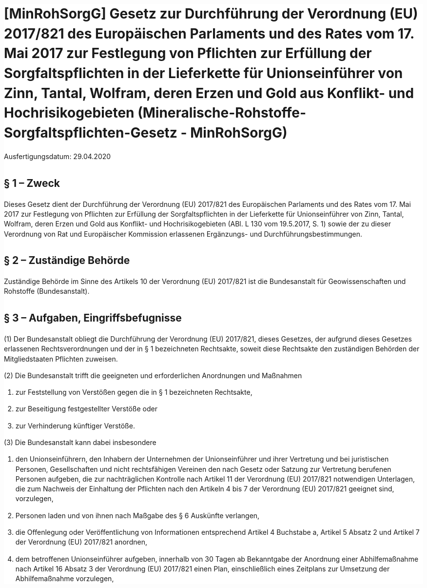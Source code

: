 # [MinRohSorgG] Gesetz zur Durchführung der Verordnung (EU) 2017/821 des Europäischen Parlaments und des Rates vom 17. Mai 2017 zur Festlegung von Pflichten zur Erfüllung der Sorgfaltspflichten in der Lieferkette für Unionseinführer von Zinn, Tantal, Wolfram, deren Erzen und Gold aus Konflikt- und Hochrisikogebieten  (Mineralische-Rohstoffe-Sorgfaltspflichten-Gesetz - MinRohSorgG)

Ausfertigungsdatum: 29.04.2020

 

## § 1 – Zweck

Dieses Gesetz dient der Durchführung der Verordnung (EU) 2017/821 des Europäischen Parlaments und des Rates vom 17. Mai 2017 zur Festlegung von Pflichten zur Erfüllung der Sorgfaltspflichten in der Lieferkette für Unionseinführer von Zinn, Tantal, Wolfram, deren Erzen und Gold aus Konflikt- und Hochrisikogebieten (ABl. L 130 vom 19.5.2017, S. 1) sowie der zu dieser Verordnung von Rat und Europäischer Kommission erlassenen Ergänzungs- und Durchführungsbestimmungen.


## § 2 – Zuständige Behörde

Zuständige Behörde im Sinne des Artikels 10 der Verordnung (EU) 2017/821 ist die Bundesanstalt für Geowissenschaften und Rohstoffe (Bundesanstalt).


## § 3 – Aufgaben, Eingriffsbefugnisse

(1) Der Bundesanstalt obliegt die Durchführung der Verordnung (EU) 2017/821, dieses Gesetzes, der aufgrund dieses Gesetzes erlassenen Rechtsverordnungen und der in § 1 bezeichneten Rechtsakte, soweit diese Rechtsakte den zuständigen Behörden der Mitgliedstaaten Pflichten zuweisen.

(2) Die Bundesanstalt trifft die geeigneten und erforderlichen Anordnungen und Maßnahmen

1. zur Feststellung von Verstößen gegen die in § 1 bezeichneten Rechtsakte,

2. zur Beseitigung festgestellter Verstöße oder

3. zur Verhinderung künftiger Verstöße.

(3) Die Bundesanstalt kann dabei insbesondere

1. den Unionseinführern, den Inhabern der Unternehmen der Unionseinführer und ihrer Vertretung und bei juristischen Personen, Gesellschaften und nicht rechtsfähigen Vereinen den nach Gesetz oder Satzung zur Vertretung berufenen Personen aufgeben, die zur nachträglichen Kontrolle nach Artikel 11 der Verordnung (EU) 2017/821 notwendigen Unterlagen, die zum Nachweis der Einhaltung der Pflichten nach den Artikeln 4 bis 7 der Verordnung (EU) 2017/821 geeignet sind, vorzulegen,

2. Personen laden und von ihnen nach Maßgabe des § 6 Auskünfte verlangen,

3. die Offenlegung oder Veröffentlichung von Informationen entsprechend Artikel 4 Buchstabe a, Artikel 5 Absatz 2 und Artikel 7 der Verordnung (EU) 2017/821 anordnen,

4. dem betroffenen Unionseinführer aufgeben, innerhalb von 30 Tagen ab Bekanntgabe der Anordnung einer Abhilfemaßnahme nach Artikel 16 Absatz 3 der Verordnung (EU) 2017/821 einen Plan, einschließlich eines Zeitplans zur Umsetzung der Abhilfemaßnahme vorzulegen,
